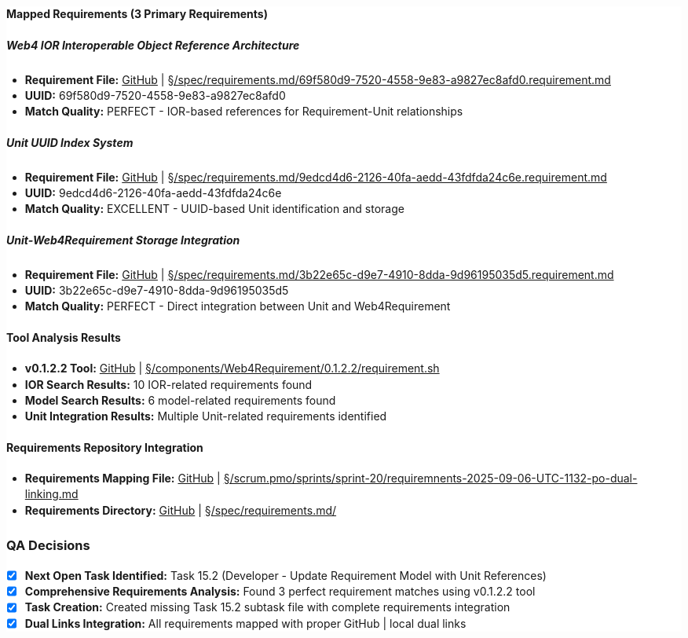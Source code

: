 #### **Mapped Requirements (3 Primary Requirements)**

##### **Web4 IOR Interoperable Object Reference Architecture**
- **Requirement File:** [GitHub](https://github.com/Cerulean-Circle-GmbH/Web4Articles/blob/dev/once0304/spec/requirements.md/69f580d9-7520-4558-9e83-a9827ec8afd0.requirement.md) | [§/spec/requirements.md/69f580d9-7520-4558-9e83-a9827ec8afd0.requirement.md](../../../spec/requirements.md/69f580d9-7520-4558-9e83-a9827ec8afd0.requirement.md)
- **UUID:** 69f580d9-7520-4558-9e83-a9827ec8afd0
- **Match Quality:** PERFECT - IOR-based references for Requirement-Unit relationships

##### **Unit UUID Index System**
- **Requirement File:** [GitHub](https://github.com/Cerulean-Circle-GmbH/Web4Articles/blob/dev/once0304/spec/requirements.md/9edcd4d6-2126-40fa-aedd-43fdfda24c6e.requirement.md) | [§/spec/requirements.md/9edcd4d6-2126-40fa-aedd-43fdfda24c6e.requirement.md](../../../spec/requirements.md/9edcd4d6-2126-40fa-aedd-43fdfda24c6e.requirement.md)
- **UUID:** 9edcd4d6-2126-40fa-aedd-43fdfda24c6e
- **Match Quality:** EXCELLENT - UUID-based Unit identification and storage

##### **Unit-Web4Requirement Storage Integration**
- **Requirement File:** [GitHub](https://github.com/Cerulean-Circle-GmbH/Web4Articles/blob/dev/once0304/spec/requirements.md/3b22e65c-d9e7-4910-8dda-9d96195035d5.requirement.md) | [§/spec/requirements.md/3b22e65c-d9e7-4910-8dda-9d96195035d5.requirement.md](../../../spec/requirements.md/3b22e65c-d9e7-4910-8dda-9d96195035d5.requirement.md)
- **UUID:** 3b22e65c-d9e7-4910-8dda-9d96195035d5
- **Match Quality:** PERFECT - Direct integration between Unit and Web4Requirement

#### **Tool Analysis Results**
- **v0.1.2.2 Tool:** [GitHub](https://github.com/Cerulean-Circle-GmbH/Web4Articles/blob/dev/once0304/components/Web4Requirement/0.1.2.2/requirement.sh) | [§/components/Web4Requirement/0.1.2.2/requirement.sh](../../../../../../../components/Web4Requirement/0.1.2.2/requirement.sh)
- **IOR Search Results:** 10 IOR-related requirements found
- **Model Search Results:** 6 model-related requirements found
- **Unit Integration Results:** Multiple Unit-related requirements identified

#### **Requirements Repository Integration**
- **Requirements Mapping File:** [GitHub](https://github.com/Cerulean-Circle-GmbH/Web4Articles/blob/dev/once0304/scrum.pmo/sprints/sprint-20/requiremnents-2025-09-06-UTC-1132-po-dual-linking.md) | [§/scrum.pmo/sprints/sprint-20/requiremnents-2025-09-06-UTC-1132-po-dual-linking.md](../../../../../../../scrum.pmo/sprints/sprint-20/requiremnents-2025-09-06-UTC-1132-po-dual-linking.md)
- **Requirements Directory:** [GitHub](https://github.com/Cerulean-Circle-GmbH/Web4Articles/tree/dev/once0304/spec/requirements.md) | [§/spec/requirements.md/](../../../spec/requirements.md/)

### **QA Decisions**
- [x] **Next Open Task Identified:** Task 15.2 (Developer - Update Requirement Model with Unit References)
- [x] **Comprehensive Requirements Analysis:** Found 3 perfect requirement matches using v0.1.2.2 tool
- [x] **Task Creation:** Created missing Task 15.2 subtask file with complete requirements integration
- [x] **Dual Links Integration:** All requirements mapped with proper GitHub | local dual links
